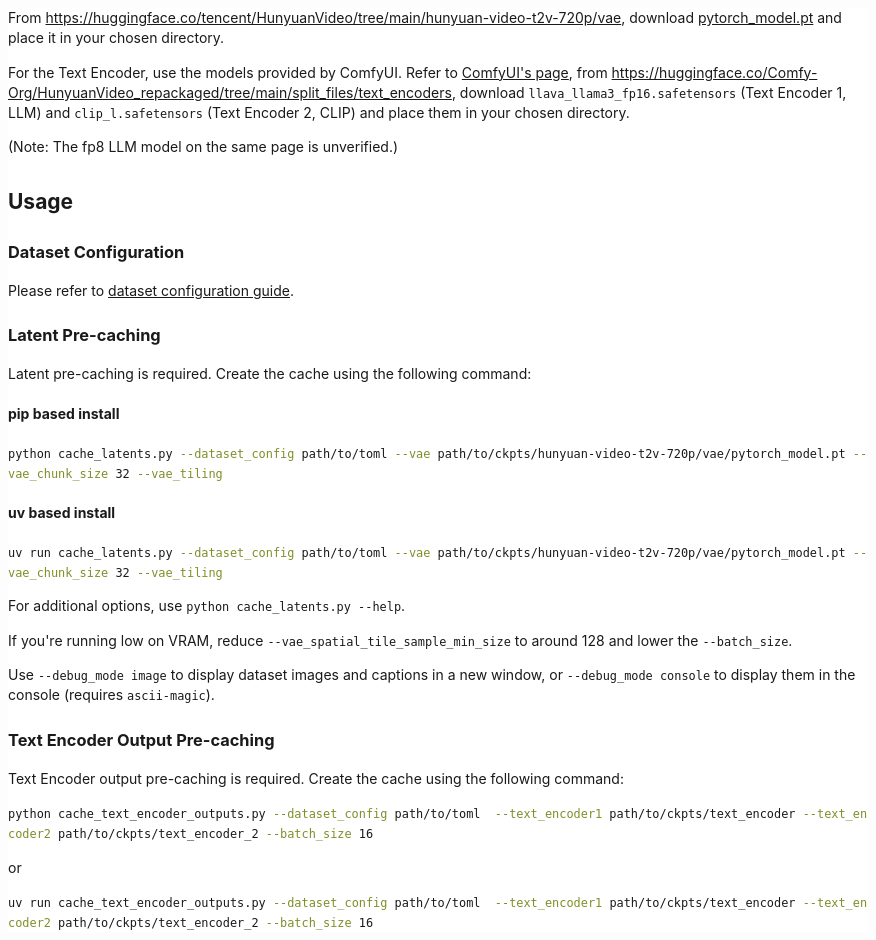 From https://huggingface.co/tencent/HunyuanVideo/tree/main/hunyuan-video-t2v-720p/vae, download [pytorch_model.pt](https://huggingface.co/tencent/HunyuanVideo/resolve/main/hunyuan-video-t2v-720p/vae/pytorch_model.pt) and place it in your chosen directory.

For the Text Encoder, use the models provided by ComfyUI. Refer to [ComfyUI's page](https://comfyanonymous.github.io/ComfyUI_examples/hunyuan_video/), from https://huggingface.co/Comfy-Org/HunyuanVideo_repackaged/tree/main/split_files/text_encoders, download `llava_llama3_fp16.safetensors` (Text Encoder 1, LLM) and `clip_l.safetensors` (Text Encoder 2, CLIP)  and place them in your chosen directory.

(Note: The fp8 LLM model on the same page is unverified.)

## Usage

### Dataset Configuration

Please refer to [dataset configuration guide](./dataset/dataset_config.md).

### Latent Pre-caching

Latent pre-caching is required. Create the cache using the following command:

#### pip based install

```bash
python cache_latents.py --dataset_config path/to/toml --vae path/to/ckpts/hunyuan-video-t2v-720p/vae/pytorch_model.pt --vae_chunk_size 32 --vae_tiling
```

#### uv based install

```bash
uv run cache_latents.py --dataset_config path/to/toml --vae path/to/ckpts/hunyuan-video-t2v-720p/vae/pytorch_model.pt --vae_chunk_size 32 --vae_tiling
```

For additional options, use `python cache_latents.py --help`.

If you're running low on VRAM, reduce `--vae_spatial_tile_sample_min_size` to around 128 and lower the `--batch_size`.

Use `--debug_mode image` to display dataset images and captions in a new window, or `--debug_mode console` to display them in the console (requires `ascii-magic`).

### Text Encoder Output Pre-caching

Text Encoder output pre-caching is required. Create the cache using the following command:

```bash
python cache_text_encoder_outputs.py --dataset_config path/to/toml  --text_encoder1 path/to/ckpts/text_encoder --text_encoder2 path/to/ckpts/text_encoder_2 --batch_size 16
```

or

```bash
uv run cache_text_encoder_outputs.py --dataset_config path/to/toml  --text_encoder1 path/to/ckpts/text_encoder --text_encoder2 path/to/ckpts/text_encoder_2 --batch_size 16
```
